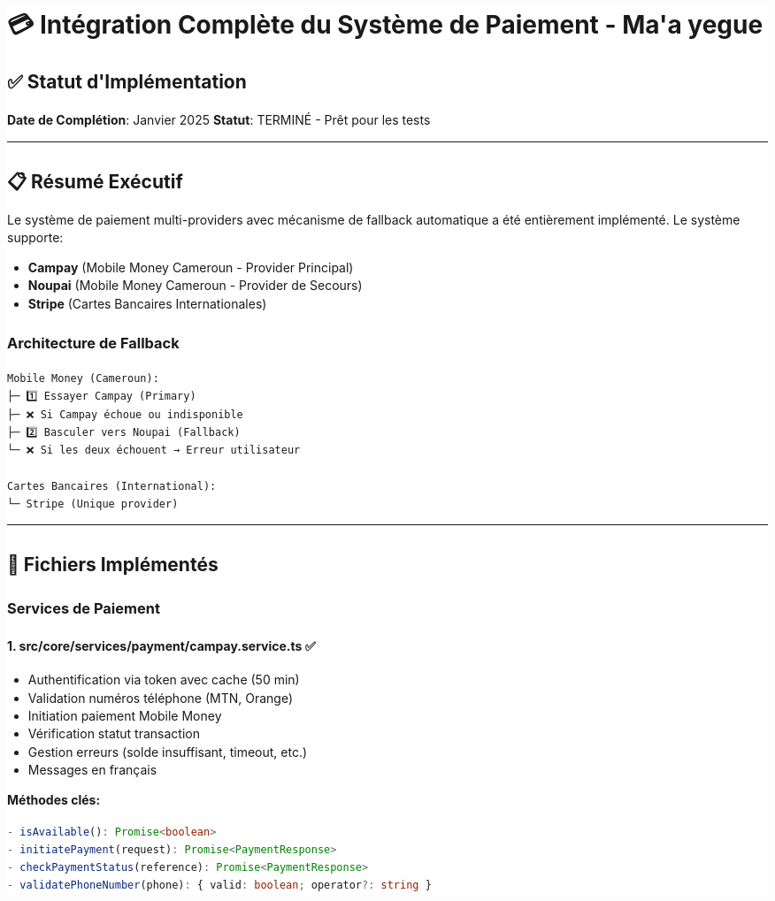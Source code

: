 # 💳 Intégration Complète du Système de Paiement - Ma'a yegue

## ✅ Statut d'Implémentation

**Date de Complétion**: Janvier 2025
**Statut**: TERMINÉ - Prêt pour les tests

---

## 📋 Résumé Exécutif

Le système de paiement multi-providers avec mécanisme de fallback automatique a été entièrement implémenté. Le système supporte:

- **Campay** (Mobile Money Cameroun - Provider Principal)
- **Noupai** (Mobile Money Cameroun - Provider de Secours)
- **Stripe** (Cartes Bancaires Internationales)

### Architecture de Fallback

```
Mobile Money (Cameroun):
├─ 1️⃣ Essayer Campay (Primary)
├─ ❌ Si Campay échoue ou indisponible
├─ 2️⃣ Basculer vers Noupai (Fallback)
└─ ❌ Si les deux échouent → Erreur utilisateur

Cartes Bancaires (International):
└─ Stripe (Unique provider)
```

---

## 📁 Fichiers Implémentés

### Services de Paiement

#### 1. **src/core/services/payment/campay.service.ts** ✅
- Authentification via token avec cache (50 min)
- Validation numéros téléphone (MTN, Orange)
- Initiation paiement Mobile Money
- Vérification statut transaction
- Gestion erreurs (solde insuffisant, timeout, etc.)
- Messages en français

**Méthodes clés:**
```typescript
- isAvailable(): Promise<boolean>
- initiatePayment(request): Promise<PaymentResponse>
- checkPaymentStatus(reference): Promise<PaymentResponse>
- validatePhoneNumber(phone): { valid: boolean; operator?: string }
```
